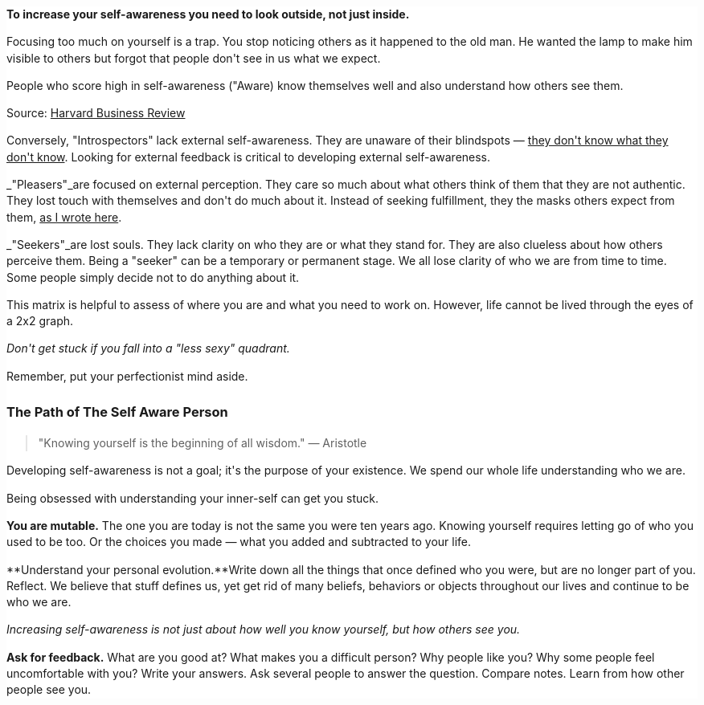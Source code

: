 **To increase your self-awareness you need to look outside, not just inside.**

Focusing too much on yourself is a trap. You stop noticing others as it happened to the old man. He wanted the lamp to make him visible to others but forgot that people don't see in us what we expect.

People who score high in self-awareness ("Aware) know themselves well and also understand how others see them.

Source:
[Harvard Business Review](https://hbr.org/2018/01/what-self-awareness-really-is-and-how-to-cultivate-it)

Conversely, "Introspectors" lack external self-awareness. They are unaware of their blindspots — [they don't know what they don't know](https://medium.com/personal-growth/the-elephant-in-your-life-how-to-conquer-your-blind-spots-dc5982372576). Looking for external feedback is critical to developing external self-awareness.

_"Pleasers"_are focused on external perception. They care so much about what others think of them that they are not authentic. They lost touch with themselves and don't do much about it. Instead of seeking fulfillment, they the masks others expect from them, [as I wrote here](https://medium.com/personal-growth/being-authentic-in-a-fake-world-8458f240a227).

_"Seekers"_are lost souls. They lack clarity on who they are or what they stand for. They are also clueless about how others perceive them. Being a "seeker" can be a temporary or permanent stage. We all lose clarity of who we are from time to time. Some people simply decide not to do anything about it.

This matrix is helpful to assess of where you are and what you need to work on. However, life cannot be lived through the eyes of a 2x2 graph.

_Don't get stuck if you fall into a "less sexy" quadrant._

Remember, put your perfectionist mind aside.

### The Path of The Self Aware Person

> "Knowing yourself is the beginning of all wisdom."
― Aristotle

Developing self-awareness is not a goal; it's the purpose of your existence. We spend our whole life understanding who we are.

Being obsessed with understanding your inner-self can get you stuck.

**You are mutable.** The one you are today is not the same you were ten years ago. Knowing yourself requires letting go of who you used to be too. Or the choices you made — what you added and subtracted to your life.

**Understand your personal evolution.**Write down all the things that once defined who you were, but are no longer part of you. Reflect. We believe that stuff defines us, yet get rid of many beliefs, behaviors or objects throughout our lives and continue to be who we are.

_Increasing self-awareness is not just about how well you know yourself, but how others see you._

**Ask for feedback.** What are you good at? What makes you a difficult person? Why people like you? Why some people feel uncomfortable with you? Write your answers. Ask several people to answer the question. Compare notes. Learn from how other people see you.

